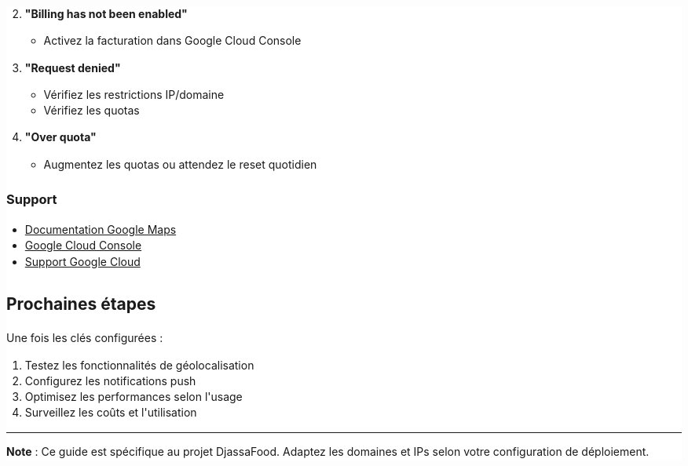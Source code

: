 2. **"Billing has not been enabled"**
   - Activez la facturation dans Google Cloud Console

3. **"Request denied"**
   - Vérifiez les restrictions IP/domaine
   - Vérifiez les quotas

4. **"Over quota"**
   - Augmentez les quotas ou attendez le reset quotidien

### Support

- [Documentation Google Maps](https://developers.google.com/maps/documentation)
- [Google Cloud Console](https://console.cloud.google.com/)
- [Support Google Cloud](https://cloud.google.com/support)

## Prochaines étapes

Une fois les clés configurées :

1. Testez les fonctionnalités de géolocalisation
2. Configurez les notifications push
3. Optimisez les performances selon l'usage
4. Surveillez les coûts et l'utilisation

---

**Note** : Ce guide est spécifique au projet DjassaFood. Adaptez les domaines et IPs selon votre configuration de déploiement.
